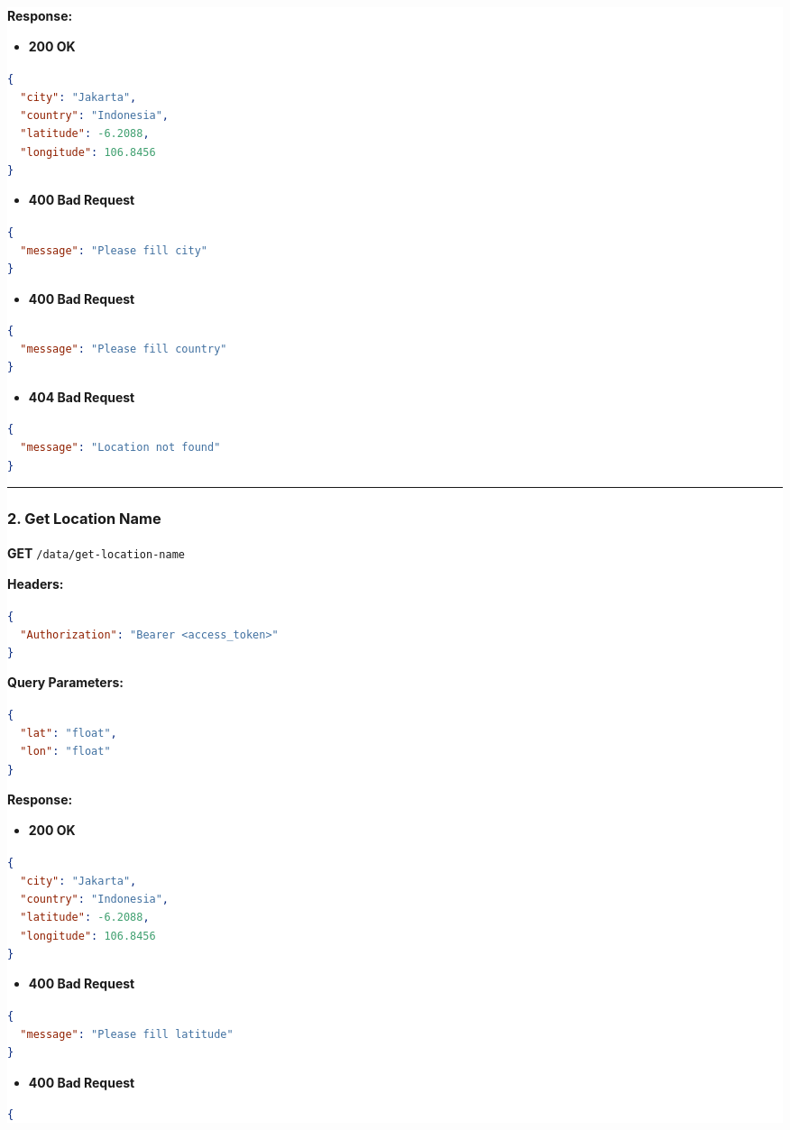 **Response:**
- **200 OK**
```json
{
  "city": "Jakarta",
  "country": "Indonesia",
  "latitude": -6.2088,
  "longitude": 106.8456
}
```
- **400 Bad Request**
```json
{
  "message": "Please fill city"
}
```
- **400 Bad Request**
```json
{
  "message": "Please fill country"
}
```
- **404 Bad Request**
```json
{
  "message": "Location not found"
}
```

---

### 2. Get Location Name
**GET** `/data/get-location-name`

**Headers:**
```json
{
  "Authorization": "Bearer <access_token>"
}
```

**Query Parameters:**
```json
{
  "lat": "float",
  "lon": "float"
}
```

**Response:**
- **200 OK**
```json
{
  "city": "Jakarta",
  "country": "Indonesia",
  "latitude": -6.2088,
  "longitude": 106.8456
}
```
- **400 Bad Request**
```json
{
  "message": "Please fill latitude"
}
```
- **400 Bad Request**
```json
{
```